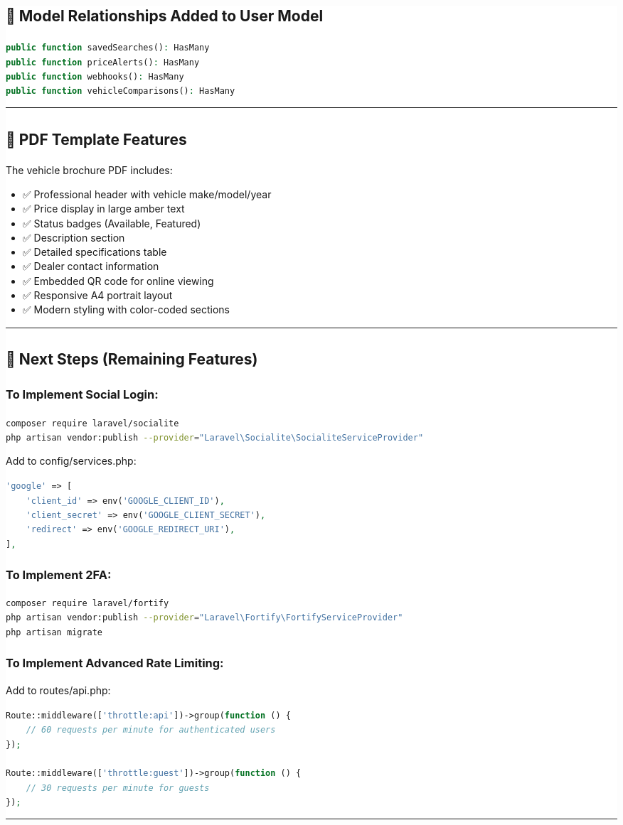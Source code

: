 ## 📝 Model Relationships Added to User Model

```php
public function savedSearches(): HasMany
public function priceAlerts(): HasMany
public function webhooks(): HasMany
public function vehicleComparisons(): HasMany
```

---

## 🎨 PDF Template Features

The vehicle brochure PDF includes:
- ✅ Professional header with vehicle make/model/year
- ✅ Price display in large amber text
- ✅ Status badges (Available, Featured)
- ✅ Description section
- ✅ Detailed specifications table
- ✅ Dealer contact information
- ✅ Embedded QR code for online viewing
- ✅ Responsive A4 portrait layout
- ✅ Modern styling with color-coded sections

---

## 🚀 Next Steps (Remaining Features)

### To Implement Social Login:
```bash
composer require laravel/socialite
php artisan vendor:publish --provider="Laravel\Socialite\SocialiteServiceProvider"
```
Add to config/services.php:
```php
'google' => [
    'client_id' => env('GOOGLE_CLIENT_ID'),
    'client_secret' => env('GOOGLE_CLIENT_SECRET'),
    'redirect' => env('GOOGLE_REDIRECT_URI'),
],
```

### To Implement 2FA:
```bash
composer require laravel/fortify
php artisan vendor:publish --provider="Laravel\Fortify\FortifyServiceProvider"
php artisan migrate
```

### To Implement Advanced Rate Limiting:
Add to routes/api.php:
```php
Route::middleware(['throttle:api'])->group(function () {
    // 60 requests per minute for authenticated users
});

Route::middleware(['throttle:guest'])->group(function () {
    // 30 requests per minute for guests
});
```

---